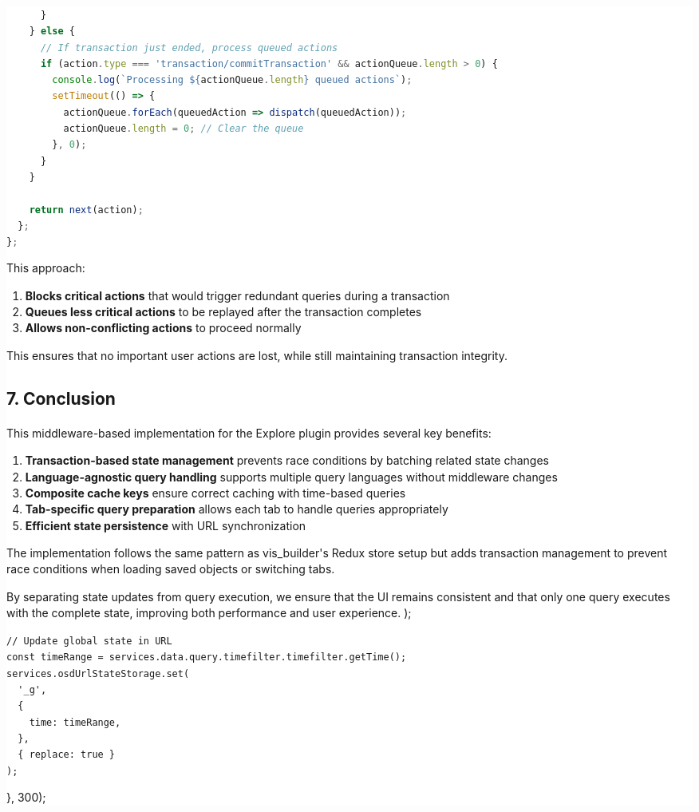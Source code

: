 ```typescript
      }
    } else {
      // If transaction just ended, process queued actions
      if (action.type === 'transaction/commitTransaction' && actionQueue.length > 0) {
        console.log(`Processing ${actionQueue.length} queued actions`);
        setTimeout(() => {
          actionQueue.forEach(queuedAction => dispatch(queuedAction));
          actionQueue.length = 0; // Clear the queue
        }, 0);
      }
    }
    
    return next(action);
  };
};
```

This approach:

1. **Blocks critical actions** that would trigger redundant queries during a transaction
2. **Queues less critical actions** to be replayed after the transaction completes
3. **Allows non-conflicting actions** to proceed normally

This ensures that no important user actions are lost, while still maintaining transaction integrity.

## 7. Conclusion

This middleware-based implementation for the Explore plugin provides several key benefits:

1. **Transaction-based state management** prevents race conditions by batching related state changes
2. **Language-agnostic query handling** supports multiple query languages without middleware changes
3. **Composite cache keys** ensure correct caching with time-based queries
4. **Tab-specific query preparation** allows each tab to handle queries appropriately
5. **Efficient state persistence** with URL synchronization

The implementation follows the same pattern as vis_builder's Redux store setup but adds transaction management to prevent race conditions when loading saved objects or switching tabs.

By separating state updates from query execution, we ensure that the UI remains consistent and that only one query executes with the complete state, improving both performance and user experience.
    );
    
    // Update global state in URL
    const timeRange = services.data.query.timefilter.timefilter.getTime();
    services.osdUrlStateStorage.set(
      '_g',
      {
        time: timeRange,
      },
      { replace: true }
    );
  }, 300);
  